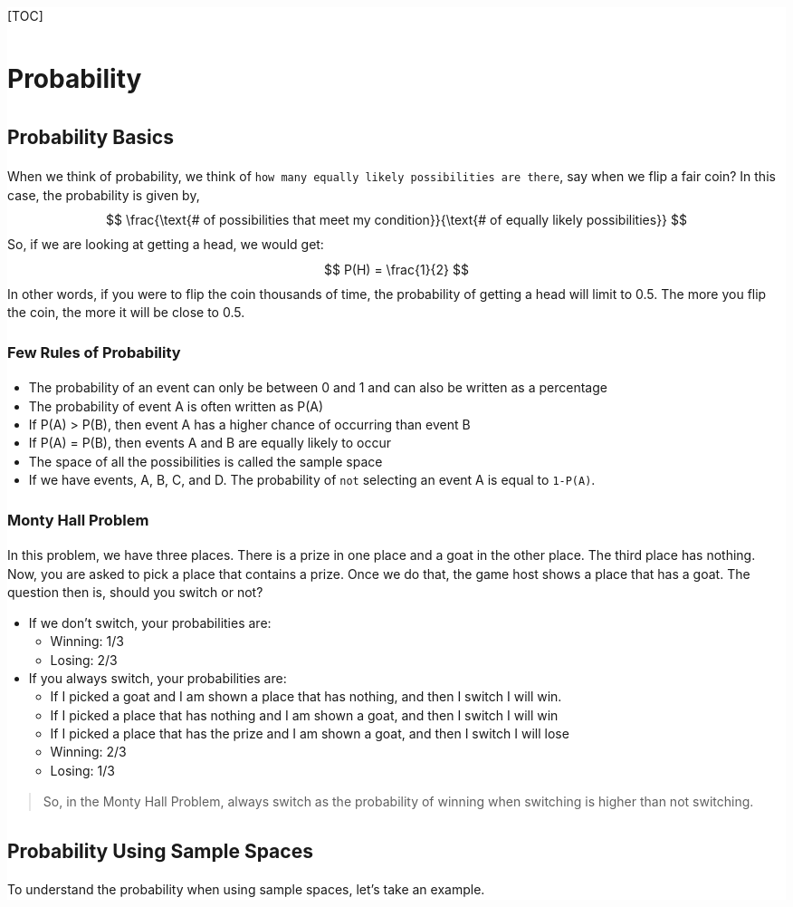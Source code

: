 [TOC]

# Probability

## Probability Basics

When we think of probability, we think of `how many equally likely possibilities are there`, say when we flip a fair coin? In this case, the probability is given by, 
$$
\frac{\text{# of possibilities that meet my condition}}{\text{# of equally likely possibilities}}
$$
So, if we are looking at getting a head, we would get: 
$$
P(H) = \frac{1}{2}
$$
In other words, if you were to flip the coin thousands of time, the probability of getting a head will limit to 0.5. The more you flip the coin, the more it will be close to 0.5. 

### Few Rules of Probability 

* The probability of an event can only be between 0 and 1 and can also be written as a percentage
* The probability of event A is often written as P(A)
* If P(A) > P(B), then event A has a higher chance of occurring than event B
* If P(A) = P(B), then events A and B are equally likely to occur
* The space of all the possibilities is called the sample space
* If we have events, A, B, C, and D. The probability of `not` selecting an event A is equal to `1-P(A)`. 

### Monty Hall Problem

In this problem, we have three places. There is a prize in one place and a goat in the other place. The third place has nothing. Now, you are asked to pick a place that contains a prize. Once we do that, the game host shows a place that has a goat. The question then is, should you switch or not? 

* If we don’t switch, your probabilities are: 
  * Winning: 1/3
  * Losing: 2/3
* If you always switch, your probabilities are: 
  * If I picked a goat and I am shown a place that has nothing, and then I switch I will win. 
  * If I picked a place that has nothing and I am shown a goat, and then I switch I will win
  * If I picked a place that has the prize and I am shown a goat, and then I switch I will lose
  * Winning: 2/3 
  * Losing: 1/3

>  So, in the Monty Hall Problem, always switch as the probability of winning when switching is higher than not switching. 

## Probability Using Sample Spaces

To understand the probability when using sample spaces, let’s take an example. 
